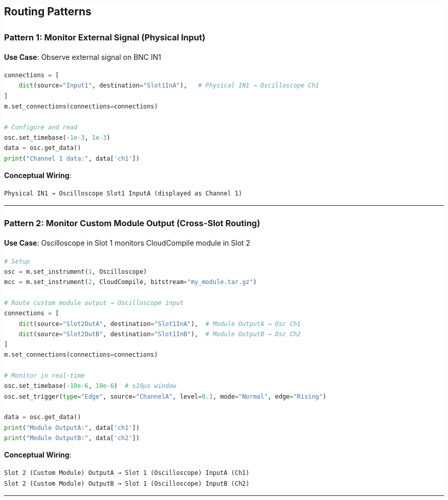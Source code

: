 
## Routing Patterns

### Pattern 1: Monitor External Signal (Physical Input)
**Use Case**: Observe external signal on BNC IN1

```python
connections = [
    dict(source="Input1", destination="Slot1InA"),   # Physical IN1 → Oscilloscope Ch1
]
m.set_connections(connections=connections)

# Configure and read
osc.set_timebase(-1e-3, 1e-3)
data = osc.get_data()
print("Channel 1 data:", data['ch1'])
```

**Conceptual Wiring**:
```
Physical IN1 → Oscilloscope Slot1 InputA (displayed as Channel 1)
```

---

### Pattern 2: Monitor Custom Module Output (Cross-Slot Routing)
**Use Case**: Oscilloscope in Slot 1 monitors CloudCompile module in Slot 2

```python
# Setup
osc = m.set_instrument(1, Oscilloscope)
mcc = m.set_instrument(2, CloudCompile, bitstream="my_module.tar.gz")

# Route custom module output → Oscilloscope input
connections = [
    dict(source="Slot2OutA", destination="Slot1InA"),  # Module OutputA → Osc Ch1
    dict(source="Slot2OutB", destination="Slot1InB"),  # Module OutputB → Osc Ch2
]
m.set_connections(connections=connections)

# Monitor in real-time
osc.set_timebase(-10e-6, 10e-6)  # ±10μs window
osc.set_trigger(type="Edge", source="ChannelA", level=0.1, mode="Normal", edge="Rising")

data = osc.get_data()
print("Module OutputA:", data['ch1'])
print("Module OutputB:", data['ch2'])
```

**Conceptual Wiring**:
```
Slot 2 (Custom Module) OutputA → Slot 1 (Oscilloscope) InputA (Ch1)
Slot 2 (Custom Module) OutputB → Slot 1 (Oscilloscope) InputB (Ch2)
```

---